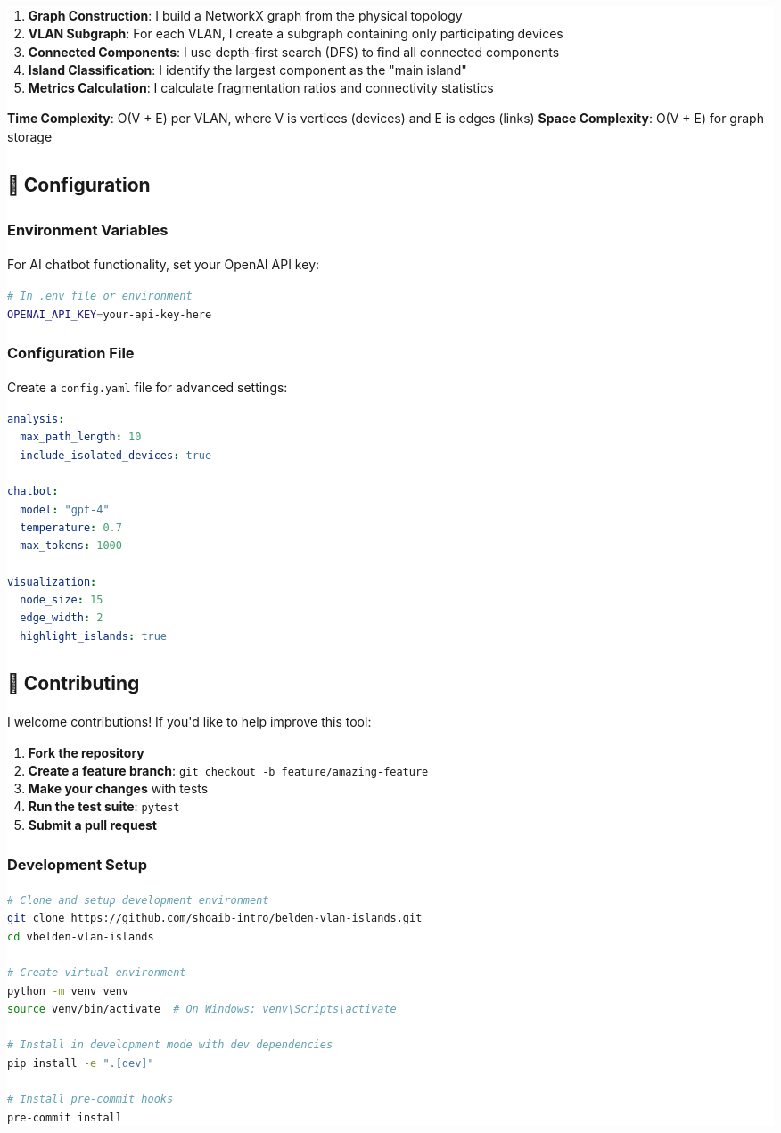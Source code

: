 1. **Graph Construction**: I build a NetworkX graph from the physical topology
2. **VLAN Subgraph**: For each VLAN, I create a subgraph containing only participating devices
3. **Connected Components**: I use depth-first search (DFS) to find all connected components
4. **Island Classification**: I identify the largest component as the "main island"
5. **Metrics Calculation**: I calculate fragmentation ratios and connectivity statistics

**Time Complexity**: O(V + E) per VLAN, where V is vertices (devices) and E is edges (links)
**Space Complexity**: O(V + E) for graph storage

## 🔧 Configuration

### Environment Variables

For AI chatbot functionality, set your OpenAI API key:

```bash
# In .env file or environment
OPENAI_API_KEY=your-api-key-here
```

### Configuration File

Create a `config.yaml` file for advanced settings:

```yaml
analysis:
  max_path_length: 10
  include_isolated_devices: true
  
chatbot:
  model: "gpt-4"
  temperature: 0.7
  max_tokens: 1000
  
visualization:
  node_size: 15
  edge_width: 2
  highlight_islands: true
```

## 🤝 Contributing

I welcome contributions! If you'd like to help improve this tool:

1. **Fork the repository**
2. **Create a feature branch**: `git checkout -b feature/amazing-feature`
3. **Make your changes** with tests
4. **Run the test suite**: `pytest`
5. **Submit a pull request**

### Development Setup

```bash
# Clone and setup development environment
git clone https://github.com/shoaib-intro/belden-vlan-islands.git
cd vbelden-vlan-islands

# Create virtual environment
python -m venv venv
source venv/bin/activate  # On Windows: venv\Scripts\activate

# Install in development mode with dev dependencies
pip install -e ".[dev]"

# Install pre-commit hooks
pre-commit install
```